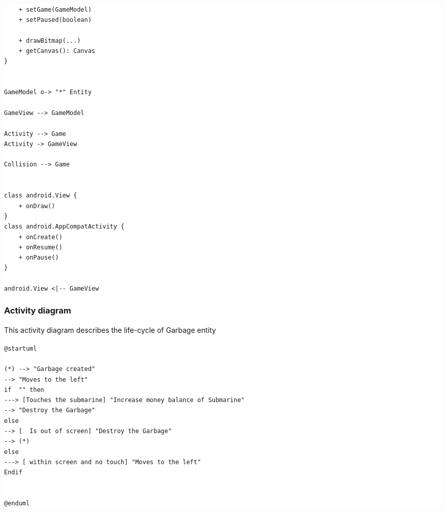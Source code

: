 ```plantuml
    + setGame(GameModel)
    + setPaused(boolean)

    + drawBitmap(...)
    + getCanvas(): Canvas
}


GameModel o-> "*" Entity

GameView --> GameModel

Activity --> Game
Activity -> GameView

Collision --> Game


class android.View {
    + onDraw()
}
class android.AppCompatActivity {
    + onCreate()
    + onResume()
    + onPause()
}

android.View <|-- GameView

```

### Activity diagram

This activity diagram describes the life-cycle of Garbage entity
```plantuml
@startuml

(*) --> "Garbage created"
--> "Moves to the left"
if  "" then 
---> [Touches the submarine] "Increase money balance of Submarine"
--> "Destroy the Garbage"
else 
--> [  Is out of screen] "Destroy the Garbage"
--> (*)
else
---> [ within screen and no touch] "Moves to the left"
Endif


@enduml
```
